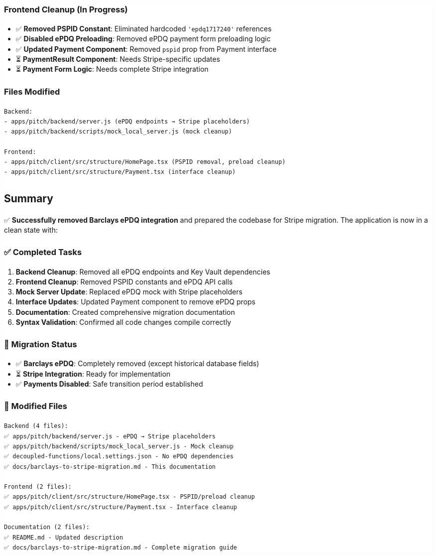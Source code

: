 ### Frontend Cleanup (In Progress)
- ✅ **Removed PSPID Constant**: Eliminated hardcoded `'epdq1717240'` references
- ✅ **Disabled ePDQ Preloading**: Removed ePDQ payment form preloading logic
- ✅ **Updated Payment Component**: Removed `pspid` prop from Payment interface
- ⏳ **PaymentResult Component**: Needs Stripe-specific updates
- ⏳ **Payment Form Logic**: Needs complete Stripe integration

### Files Modified
```
Backend:
- apps/pitch/backend/server.js (ePDQ endpoints → Stripe placeholders)
- apps/pitch/backend/scripts/mock_local_server.js (mock cleanup)

Frontend:
- apps/pitch/client/src/structure/HomePage.tsx (PSPID removal, preload cleanup)
- apps/pitch/client/src/structure/Payment.tsx (interface cleanup)
```

## Summary

✅ **Successfully removed Barclays ePDQ integration** and prepared the codebase for Stripe migration. The application is now in a clean state with:

### ✅ Completed Tasks
1. **Backend Cleanup**: Removed all ePDQ endpoints and Key Vault dependencies
2. **Frontend Cleanup**: Removed PSPID constants and ePDQ API calls
3. **Mock Server Update**: Replaced ePDQ mock with Stripe placeholders
4. **Interface Updates**: Updated Payment component to remove ePDQ props
5. **Documentation**: Created comprehensive migration documentation
6. **Syntax Validation**: Confirmed all code changes compile correctly

### 🔄 Migration Status
- ✅ **Barclays ePDQ**: Completely removed (except historical database fields)
- ⏳ **Stripe Integration**: Ready for implementation
- ✅ **Payments Disabled**: Safe transition period established

### 📁 Modified Files
```
Backend (4 files):
✅ apps/pitch/backend/server.js - ePDQ → Stripe placeholders
✅ apps/pitch/backend/scripts/mock_local_server.js - Mock cleanup  
✅ decoupled-functions/local.settings.json - No ePDQ dependencies
✅ docs/barclays-to-stripe-migration.md - This documentation

Frontend (2 files):
✅ apps/pitch/client/src/structure/HomePage.tsx - PSPID/preload cleanup
✅ apps/pitch/client/src/structure/Payment.tsx - Interface cleanup

Documentation (2 files):  
✅ README.md - Updated description
✅ docs/barclays-to-stripe-migration.md - Complete migration guide
```
